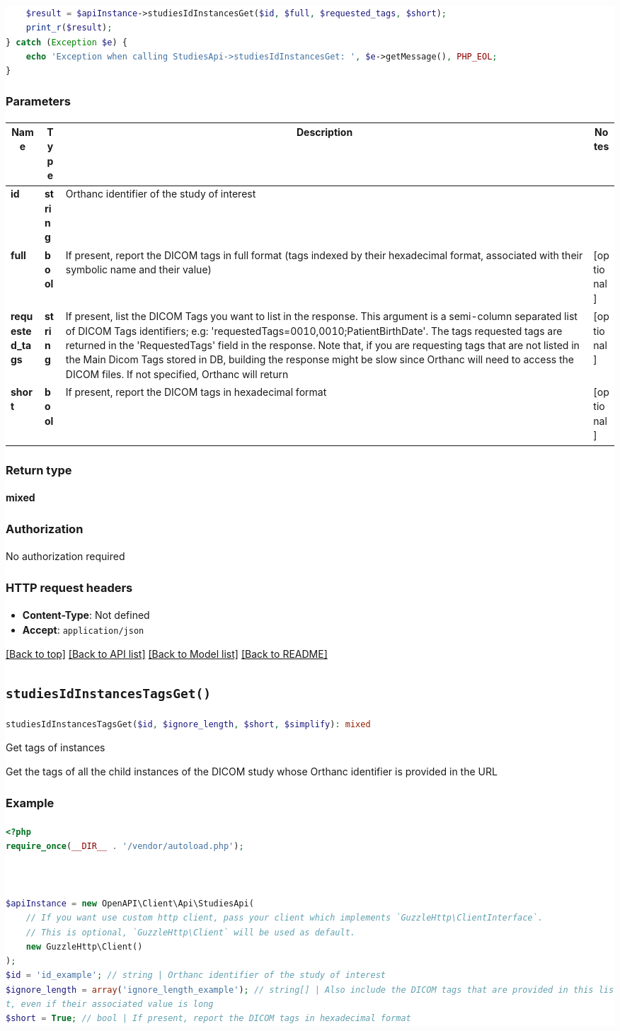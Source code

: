 ```php
    $result = $apiInstance->studiesIdInstancesGet($id, $full, $requested_tags, $short);
    print_r($result);
} catch (Exception $e) {
    echo 'Exception when calling StudiesApi->studiesIdInstancesGet: ', $e->getMessage(), PHP_EOL;
}
```

### Parameters

| Name | Type | Description  | Notes |
| ------------- | ------------- | ------------- | ------------- |
| **id** | **string**| Orthanc identifier of the study of interest | |
| **full** | **bool**| If present, report the DICOM tags in full format (tags indexed by their hexadecimal format, associated with their symbolic name and their value) | [optional] |
| **requested_tags** | **string**| If present, list the DICOM Tags you want to list in the response.  This argument is a semi-column separated list of DICOM Tags identifiers; e.g: &#39;requestedTags&#x3D;0010,0010;PatientBirthDate&#39;.  The tags requested tags are returned in the &#39;RequestedTags&#39; field in the response.  Note that, if you are requesting tags that are not listed in the Main Dicom Tags stored in DB, building the response might be slow since Orthanc will need to access the DICOM files.  If not specified, Orthanc will return | [optional] |
| **short** | **bool**| If present, report the DICOM tags in hexadecimal format | [optional] |

### Return type

**mixed**

### Authorization

No authorization required

### HTTP request headers

- **Content-Type**: Not defined
- **Accept**: `application/json`

[[Back to top]](#) [[Back to API list]](../../README.md#endpoints)
[[Back to Model list]](../../README.md#models)
[[Back to README]](../../README.md)

## `studiesIdInstancesTagsGet()`

```php
studiesIdInstancesTagsGet($id, $ignore_length, $short, $simplify): mixed
```

Get tags of instances

Get the tags of all the child instances of the DICOM study whose Orthanc identifier is provided in the URL

### Example

```php
<?php
require_once(__DIR__ . '/vendor/autoload.php');



$apiInstance = new OpenAPI\Client\Api\StudiesApi(
    // If you want use custom http client, pass your client which implements `GuzzleHttp\ClientInterface`.
    // This is optional, `GuzzleHttp\Client` will be used as default.
    new GuzzleHttp\Client()
);
$id = 'id_example'; // string | Orthanc identifier of the study of interest
$ignore_length = array('ignore_length_example'); // string[] | Also include the DICOM tags that are provided in this list, even if their associated value is long
$short = True; // bool | If present, report the DICOM tags in hexadecimal format
```